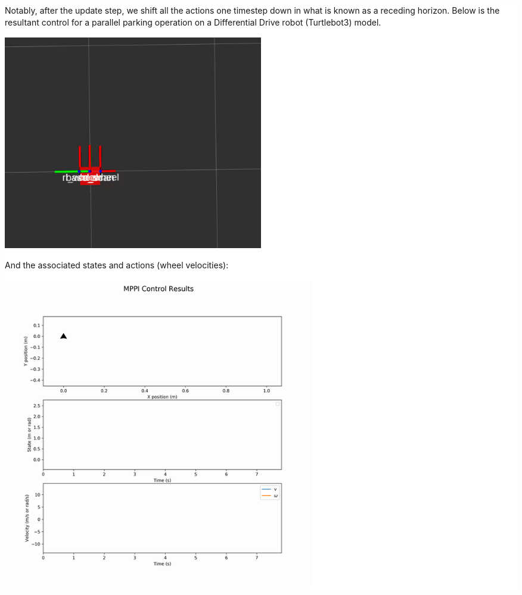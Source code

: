 Notably, after the update step, we shift all the actions one timestep down in what is known as a receding horizon. Below is the resultant control for a parallel parking operation on a Differential Drive robot (Turtlebot3) model.

<div class="gallery" data-columns="1">
	<img src="/images/Projects/motion-planning/mppi_parallel_park.gif" style="width: 50%">
</div>

And the associated states and actions (wheel velocities):

<div class="gallery" data-columns="1">
	<img src="/images/Projects/motion-planning/MPPI_park.gif" style="width: 60%">